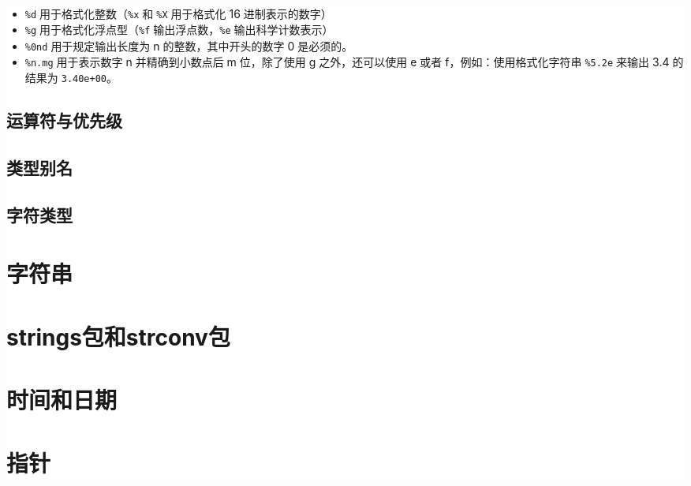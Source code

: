 - `%d` 用于格式化整数（`%x` 和 `%X` 用于格式化 16 进制表示的数字）
- `%g` 用于格式化浮点型（`%f` 输出浮点数，`%e` 输出科学计数表示）
- `%0nd` 用于规定输出长度为 n 的整数，其中开头的数字 0 是必须的。
- `%n.mg` 用于表示数字 n 并精确到小数点后 m 位，除了使用 g 之外，还可以使用 e 或者 f，例如：使用格式化字符串 `%5.2e` 来输出 3.4 的结果为 `3.40e+00`。
## 运算符与优先级
## 类型别名
## 字符类型
# 字符串
# strings包和strconv包
# 时间和日期
# 指针
